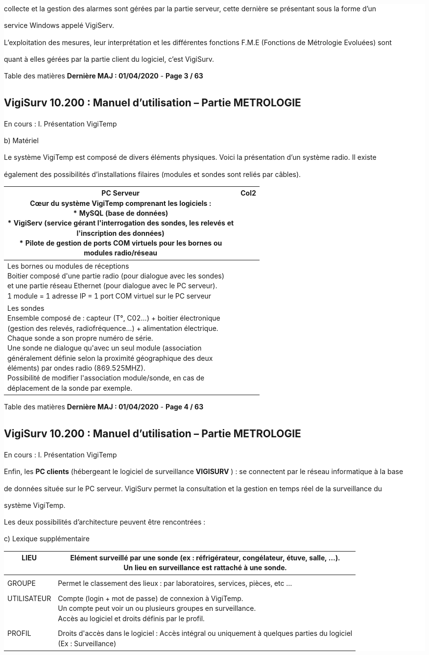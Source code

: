 collecte et la gestion des alarmes sont gérées par la partie serveur, cette dernière se présentant sous la forme d’un

service Windows appelé VigiServ.

L’exploitation des mesures, leur interprétation et les différentes fonctions F.M.E (Fonctions de Métrologie Evoluées) sont

quant à elles gérées par la partie client du logiciel, c’est VigiSurv.

Table des matières **Dernière MAJ : 01/04/2020**  - **Page 3 / 63**

## VigiSurv 10.200 : Manuel d’utilisation – Partie METROLOGIE

En cours : I. Présentation VigiTemp

b) Matériel

Le système VigiTemp est composé de divers éléments physiques. Voici la présentation d’un système radio. Il existe

également des possibilités d’installations filaires (modules et sondes sont reliés par câbles).

|PC Serveur<br>Cœur du système VigiTemp comprenant les logiciels :<br>* MySQL (base de données)<br>* VigiServ (service gérant l'interrogation des sondes, les relevés et<br>l'inscription des données)<br>* Pilote de gestion de ports COM virtuels pour les bornes ou<br>modules radio/réseau|Col2|
|---|---|
|Les bornes ou modules de réceptions<br>Boitier composé d'une partie radio (pour dialogue avec les sondes)<br>et une partie réseau Ethernet (pour dialogue avec le PC serveur).<br>1 module = 1 adresse IP = 1 port COM virtuel sur le PC serveur||
|Les sondes<br>Ensemble composé de : capteur (T°, C02…) + boitier électronique<br>(gestion des relevés, radiofréquence…) + alimentation électrique.<br>Chaque sonde a son propre numéro de série.<br>Une sonde ne dialogue qu'avec un seul module (association<br>généralement définie selon la proximité géographique des deux<br>éléments) par ondes radio (869.525MHZ).<br>Possibilité de modifier l'association module/sonde, en cas de<br>déplacement de la sonde par exemple.||



Table des matières **Dernière MAJ : 01/04/2020**  - **Page 4 / 63**

## VigiSurv 10.200 : Manuel d’utilisation – Partie METROLOGIE

En cours : I. Présentation VigiTemp

Enfin, les **PC clients** (hébergeant le logiciel de surveillance **VIGISURV** ) : se connectent par le réseau informatique à la base

de données située sur le PC serveur. VigiSurv permet la consultation et la gestion en temps réel de la surveillance du

système VigiTemp.

Les deux possibilités d’architecture peuvent être rencontrées :

c) Lexique supplémentaire




|LIEU|Elément surveillé par une sonde (ex : réfrigérateur, congélateur, étuve, salle, …).<br>Un lieu en surveillance est rattaché à une sonde.|
|---|---|
|||
|GROUPE|Permet le classement des lieux : par laboratoires, services, pièces, etc …|
|||
|UTILISATEUR|Compte (login + mot de passe) de connexion à VigiTemp.<br>Un compte peut voir un ou plusieurs groupes en surveillance.<br>Accès au logiciel et droits définis par le profil.|
|||
|PROFIL|Droits d'accès dans le logiciel : Accès intégral ou uniquement à quelques parties du logiciel<br>(Ex : Surveillance)|

